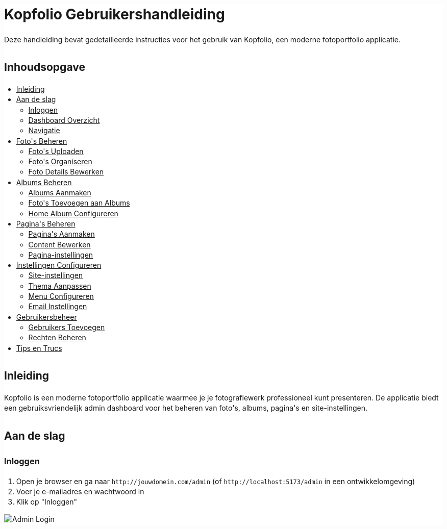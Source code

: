 # Kopfolio Gebruikershandleiding

Deze handleiding bevat gedetailleerde instructies voor het gebruik van Kopfolio, een moderne fotoportfolio applicatie.

## Inhoudsopgave

- [Inleiding](#inleiding)
- [Aan de slag](#aan-de-slag)
  - [Inloggen](#inloggen)
  - [Dashboard Overzicht](#dashboard-overzicht)
  - [Navigatie](#navigatie)
- [Foto's Beheren](#fotos-beheren)
  - [Foto's Uploaden](#fotos-uploaden)
  - [Foto's Organiseren](#fotos-organiseren)
  - [Foto Details Bewerken](#foto-details-bewerken)
- [Albums Beheren](#albums-beheren)
  - [Albums Aanmaken](#albums-aanmaken)
  - [Foto's Toevoegen aan Albums](#fotos-toevoegen-aan-albums)
  - [Home Album Configureren](#home-album-configureren)
- [Pagina's Beheren](#paginas-beheren)
  - [Pagina's Aanmaken](#paginas-aanmaken)
  - [Content Bewerken](#content-bewerken)
  - [Pagina-instellingen](#pagina-instellingen)
- [Instellingen Configureren](#instellingen-configureren)
  - [Site-instellingen](#site-instellingen)
  - [Thema Aanpassen](#thema-aanpassen)
  - [Menu Configureren](#menu-configureren)
  - [Email Instellingen](#email-instellingen)
- [Gebruikersbeheer](#gebruikersbeheer)
  - [Gebruikers Toevoegen](#gebruikers-toevoegen)
  - [Rechten Beheren](#rechten-beheren)
- [Tips en Trucs](#tips-en-trucs)

## Inleiding

Kopfolio is een moderne fotoportfolio applicatie waarmee je je fotografiewerk professioneel kunt presenteren. De applicatie biedt een gebruiksvriendelijk admin dashboard voor het beheren van foto's, albums, pagina's en site-instellingen.

## Aan de slag

### Inloggen

1. Open je browser en ga naar `http://jouwdomein.com/admin` (of `http://localhost:5173/admin` in een ontwikkelomgeving)
2. Voer je e-mailadres en wachtwoord in
3. Klik op "Inloggen"

![Admin Login](demo-images/admin-login.png)
